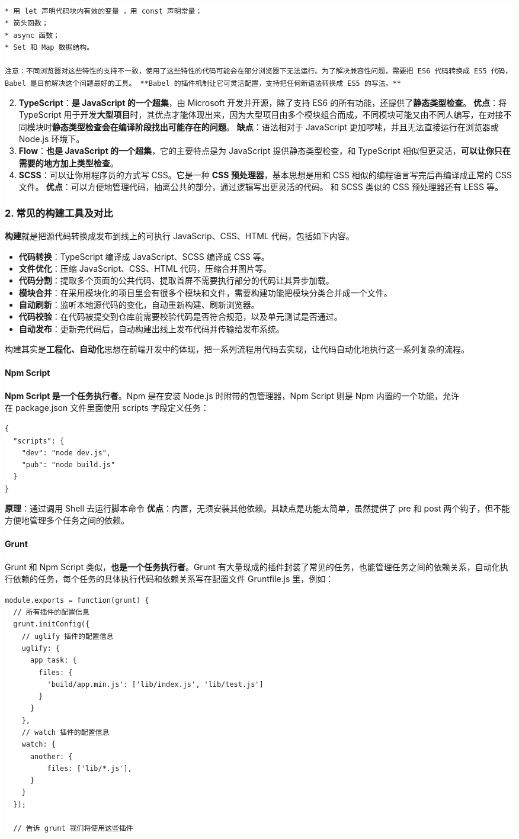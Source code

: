     * 用 let 声明代码块内有效的变量 ，用 const 声明常量；
    * 箭头函数；
    * async 函数；
    * Set 和 Map 数据结构。

    注意：不同浏览器对这些特性的支持不一致，使用了这些特性的代码可能会在部分浏览器下无法运行。为了解决兼容性问题，需要把 ES6 代码转换成 ES5 代码，Babel 是目前解决这个问题最好的工具。 **Babel 的插件机制让它可灵活配置，支持把任何新语法转换成 ES5 的写法。**
2. **TypeScript**：**是 JavaScript 的一个超集**，由 Microsoft 开发并开源，除了支持 ES6 的所有功能，还提供了**静态类型检查**。
    **优点**：将 TypeScript 用于开发**大型项目**时，其优点才能体现出来，因为大型项目由多个模块组合而成，不同模块可能又由不同人编写，在对接不同模块时**静态类型检查会在编译阶段找出可能存在的问题**。 
    **缺点**：语法相对于 JavaScript 更加啰嗦，并且无法直接运行在浏览器或 Node.js 环境下。
3. **Flow**：**也是 JavaScript 的一个超集**，它的主要特点是为 JavaScript 提供静态类型检查，和 TypeScript 相似但更灵活，**可以让你只在需要的地方加上类型检查**。
4. **SCSS**：可以让你用程序员的方式写 CSS。它是一种 **CSS 预处理器**，基本思想是用和 CSS 相似的编程语言写完后再编译成正常的 CSS 文件。
    **优点**：可以方便地管理代码，抽离公共的部分，通过逻辑写出更灵活的代码。 和 SCSS 类似的 CSS 预处理器还有 LESS 等。
### 2. 常见的构建工具及对比
**构建**就是把源代码转换成发布到线上的可执行 JavaScrip、CSS、HTML 代码，包括如下内容。

* **代码转换**：TypeScript 编译成 JavaScript、SCSS 编译成 CSS 等。
* **文件优化**：压缩 JavaScript、CSS、HTML 代码，压缩合并图片等。
* **代码分割**：提取多个页面的公共代码、提取首屏不需要执行部分的代码让其异步加载。
* **模块合并**：在采用模块化的项目里会有很多个模块和文件，需要构建功能把模块分类合并成一个文件。
* **自动刷新**：监听本地源代码的变化，自动重新构建、刷新浏览器。
* **代码校验**：在代码被提交到仓库前需要校验代码是否符合规范，以及单元测试是否通过。
* **自动发布**：更新完代码后，自动构建出线上发布代码并传输给发布系统。

构建其实是**工程化、自动化**思想在前端开发中的体现，把一系列流程用代码去实现，让代码自动化地执行这一系列复杂的流程。 
#### Npm Script 
**Npm Script 是一个任务执行者**。Npm 是在安装 Node.js 时附带的包管理器，Npm Script 则是 Npm 内置的一个功能，允许在 package.json 文件里面使用 scripts 字段定义任务：
```
{
  "scripts": {
    "dev": "node dev.js",
    "pub": "node build.js"
  }
}
```
**原理**：通过调用 Shell 去运行脚本命令
**优点**：内置，无须安装其他依赖。其缺点是功能太简单，虽然提供了 pre 和 post 两个钩子，但不能方便地管理多个任务之间的依赖。
#### Grunt
Grunt 和 Npm Script 类似，**也是一个任务执行者**。Grunt 有大量现成的插件封装了常见的任务，也能管理任务之间的依赖关系，自动化执行依赖的任务，每个任务的具体执行代码和依赖关系写在配置文件 Gruntfile.js 里，例如：
```
module.exports = function(grunt) {
  // 所有插件的配置信息
  grunt.initConfig({
    // uglify 插件的配置信息
    uglify: {
      app_task: {
        files: {
          'build/app.min.js': ['lib/index.js', 'lib/test.js']
        }
      }
    },
    // watch 插件的配置信息
    watch: {
      another: {
          files: ['lib/*.js'],
      }
    }
  });

  // 告诉 grunt 我们将使用这些插件
```